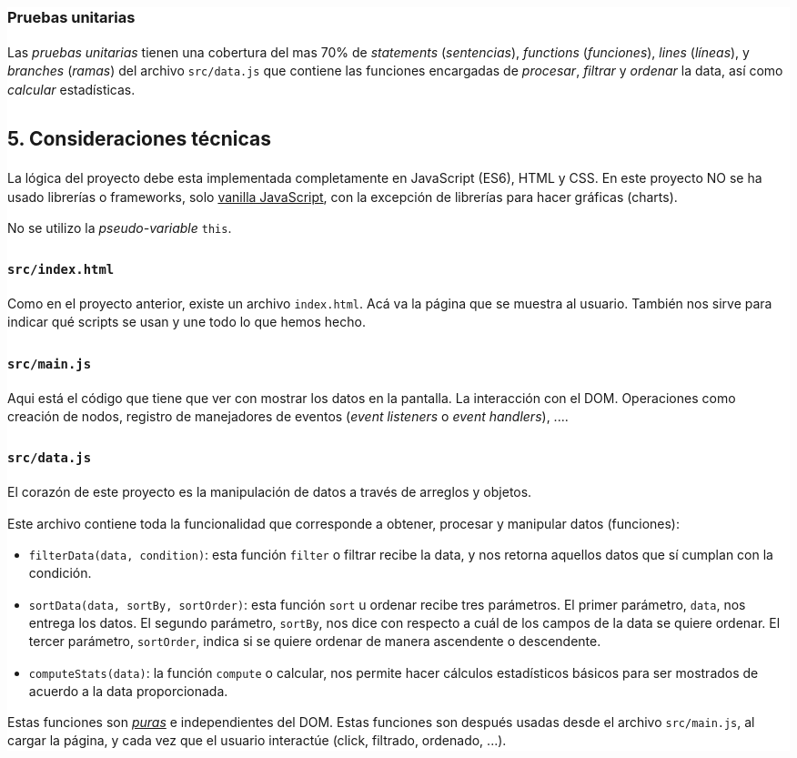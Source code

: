 ### Pruebas unitarias

Las _pruebas unitarias_ tienen una cobertura del mas 70% de _statements_
(_sentencias_), _functions_ (_funciones_), _lines_ (_líneas_), y _branches_
(_ramas_) del archivo `src/data.js` que contiene las funciones encargadas de  _procesar_,
_filtrar_ y _ordenar_ la data, así como _calcular_ estadísticas.

## 5. Consideraciones técnicas

La lógica del proyecto debe esta implementada completamente en JavaScript
(ES6), HTML y CSS. En este proyecto NO se ha usado librerías o
frameworks, solo [vanilla JavaScript](https://medium.com/laboratoria-how-to/vanillajs-vs-jquery-31e623bbd46e),
con la excepción de librerías para hacer gráficas (charts).

No se utilizo la _pseudo-variable_ `this`.

### `src/index.html`

Como en el proyecto anterior, existe un archivo `index.html`.
Acá va la página que se muestra al usuario. También nos sirve para indicar
qué scripts se usan y une todo lo que hemos hecho.

### `src/main.js`

Aqui está el código que tiene que ver con mostrar los datos en la pantalla.
La interacción con el DOM. Operaciones como creación de nodos, registro de
manejadores de eventos (_event listeners_ o _event handlers_), ....

### `src/data.js`

El corazón de este proyecto es la manipulación de datos a través de arreglos
y objetos.

Este archivo contiene toda la funcionalidad que corresponde a obtener,
procesar y manipular datos (funciones):

* `filterData(data, condition)`: esta función `filter` o filtrar recibe la
  data, y nos retorna aquellos datos que sí cumplan con la condición.

* `sortData(data, sortBy, sortOrder)`: esta función `sort` u ordenar
  recibe tres parámetros.
  El primer parámetro, `data`, nos entrega los datos.
  El segundo parámetro, `sortBy`, nos dice con respecto a cuál de los campos de
  la data se quiere ordenar.
  El tercer parámetro, `sortOrder`, indica si se quiere ordenar de manera
  ascendente o descendente.

* `computeStats(data)`: la función `compute` o calcular, nos permite hacer
  cálculos estadísticos básicos para ser mostrados de acuerdo a la data
  proporcionada.

Estas funciones son [_puras_](https://medium.com/laboratoria-developers/introducci%C3%B3n-a-la-programaci%C3%B3n-funcional-en-javascript-parte-2-funciones-puras-b99e08c2895d)
e independientes del DOM. Estas funciones son después usadas desde el archivo
`src/main.js`, al cargar la página, y cada vez que el usuario interactúe (click,
filtrado, ordenado, ...).
